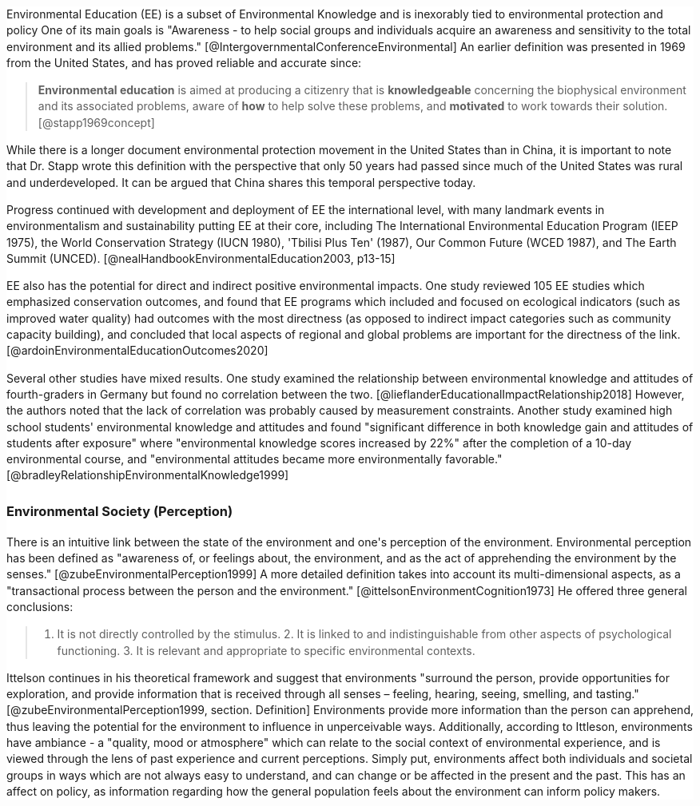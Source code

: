 Environmental Education (EE) is a subset of Environmental Knowledge and is inexorably tied to environmental protection and policy One of its main goals is "Awareness - to help social groups and individuals acquire an awareness and sensitivity to the total environment and its allied problems." [@IntergovernmentalConferenceEnvironmental] An earlier definition was presented in 1969 from the United States, and has proved reliable and accurate since:

> **Environmental education** is aimed at producing a citizenry that is **knowledgeable** concerning the biophysical environment and its associated problems, aware of **how** to help solve these problems, and **motivated** to work towards their solution. [@stapp1969concept]

While there is a longer document environmental protection movement in the United States than in China, it is important to note that Dr. Stapp wrote this definition with the perspective that only 50 years had passed since much of the United States was rural and underdeveloped. It can be argued that China shares this temporal perspective today.

Progress continued with development and deployment of EE the international level, with many landmark events in environmentalism and sustainability putting EE at their core, including The International Environmental Education Program (IEEP 1975), the World Conservation Strategy (IUCN 1980), 'Tbilisi Plus Ten' (1987), Our Common Future (WCED 1987), and The Earth Summit (UNCED). [@nealHandbookEnvironmentalEducation2003, p13-15]

EE also has the potential for direct and indirect positive environmental impacts. One study reviewed 105 EE studies which emphasized conservation outcomes, and found that EE programs which included and focused on ecological indicators (such as improved water quality) had outcomes with the most directness (as opposed to indirect impact categories such as community capacity building), and concluded that local aspects of regional and global problems are important for the directness of the link. [@ardoinEnvironmentalEducationOutcomes2020]

Several other studies have mixed results. One study examined the relationship between environmental knowledge and attitudes of fourth-graders in Germany but found no correlation between the two. [@lieflanderEducationalImpactRelationship2018] However, the authors noted that the lack of correlation was probably caused by measurement constraints. Another study examined high school students' environmental knowledge and attitudes and found "significant difference in both knowledge gain and attitudes of students after exposure" where "environmental knowledge scores increased by 22%" after the completion of a 10-day environmental course, and "environmental attitudes became more environmentally favorable." [@bradleyRelationshipEnvironmentalKnowledge1999]

### Environmental Society (Perception)

There is an intuitive link between the state of the environment and one's perception of the environment. Environmental perception has been defined as "awareness of, or feelings about, the environment, and as the act of apprehending the environment by the senses." [@zubeEnvironmentalPerception1999] A more detailed definition takes into account its multi-dimensional aspects, as a "transactional process between the person and the environment." [@ittelsonEnvironmentCognition1973] He offered three general conclusions: 

> 1. It is not directly controlled by the stimulus.
    2. It is linked to and indistinguishable from other aspects of psychological functioning.
    3. It is relevant and appropriate to specific environmental contexts.

Ittelson continues in his theoretical framework and suggest that environments "surround the person, provide opportunities for exploration, and provide information that is received through all senses – feeling, hearing, seeing, smelling, and tasting." [@zubeEnvironmentalPerception1999, section. Definition] Environments provide more information than the person can apprehend, thus leaving the potential for the environment to influence in unperceivable ways. Additionally, according to Ittleson, environments have ambiance - a "quality, mood or atmosphere" which can relate to the social context of environmental experience, and is viewed through the lens of past experience and current perceptions. Simply put, environments affect both individuals and societal groups in ways which are not always easy to understand, and can change or be affected in the present and the past. This has an affect on policy, as information regarding how the general population feels about the environment can inform policy makers.


[^1]: The framework of the overall EPI score is comprehensive and weighs 32 indicators. However, the weighting of some indicators changed between 2018 and 2020, making comparison difficult. The visualization of each years breakdown can be seen in 2018 [@wendling2018EnvironmentalPerformance2018, p. 6, fig. 2.1] and 2020 [@wendlingz.a.2020EnvironmentalPerformance2020, p. XI, fig. ES-2].
[^2]:  The authors concluded that "Older, higher educated and high-income group respondents were more satisfied with water quality than the younger, less educated and low-income group respondents." However, they also stated that "We had little scope to explore the possible explanations, and hence further studies are required to verify the age, gender educational status and income differential about the satisfaction of public service like water supply."
[^3]: This standard was first introduced in 2007 in accordance to international water quality standards. However, since the water quality across China then was far below the new standard, it only went into full effect in July 2012.